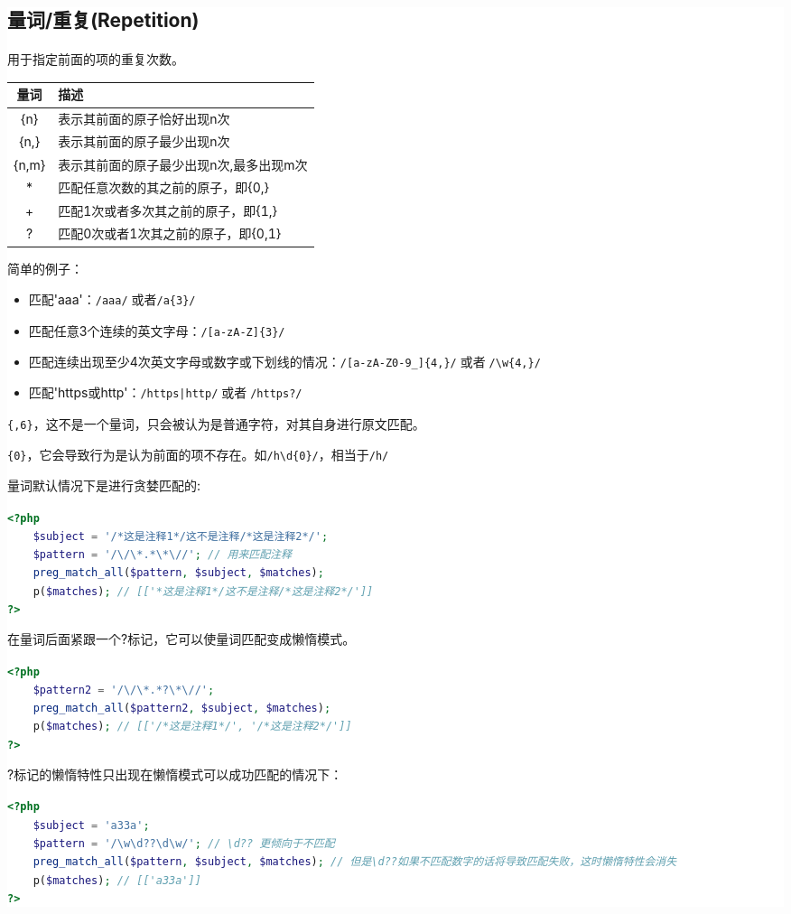 <h2 id="repetition">量词/重复(Repetition)</h2>

用于指定前面的项的重复次数。

|量词 |描述 |
|:---: |:--- |
|{n} |表示其前面的原子恰好出现n次 |
|{n,} |表示其前面的原子最少出现n次 |
|{n,m} |表示其前面的原子最少出现n次,最多出现m次 |
|* |匹配任意次数的其之前的原子，即{0,} |
|+ |匹配1次或者多次其之前的原子，即{1,} |
|? |匹配0次或者1次其之前的原子，即{0,1} |

简单的例子：

* 匹配'aaa'：`/aaa/` 或者`/a{3}/`

* 匹配任意3个连续的英文字母：`/[a-zA-Z]{3}/`

* 匹配连续出现至少4次英文字母或数字或下划线的情况：`/[a-zA-Z0-9_]{4,}/` 或者 `/\w{4,}/`

* 匹配'https或http'：`/https|http/` 或者 `/https?/`

`{,6}`，这不是一个量词，只会被认为是普通字符，对其自身进行原文匹配。

`{0}`，它会导致行为是认为前面的项不存在。如`/h\d{0}/`，相当于`/h/`

量词默认情况下是进行贪婪匹配的:

```php
<?php
    $subject = '/*这是注释1*/这不是注释/*这是注释2*/';
    $pattern = '/\/\*.*\*\//'; // 用来匹配注释
    preg_match_all($pattern, $subject, $matches);
    p($matches); // [['*这是注释1*/这不是注释/*这是注释2*/']]
?>
```

在量词后面紧跟一个?标记，它可以使量词匹配变成懒惰模式。

```php
<?php
    $pattern2 = '/\/\*.*?\*\//';
    preg_match_all($pattern2, $subject, $matches);
    p($matches); // [['/*这是注释1*/', '/*这是注释2*/']]
?>
```

?标记的懒惰特性只出现在懒惰模式可以成功匹配的情况下：

```php
<?php
    $subject = 'a33a';
    $pattern = '/\w\d??\d\w/'; // \d?? 更倾向于不匹配
    preg_match_all($pattern, $subject, $matches); // 但是\d??如果不匹配数字的话将导致匹配失败，这时懒惰特性会消失
    p($matches); // [['a33a']]
?>
```
